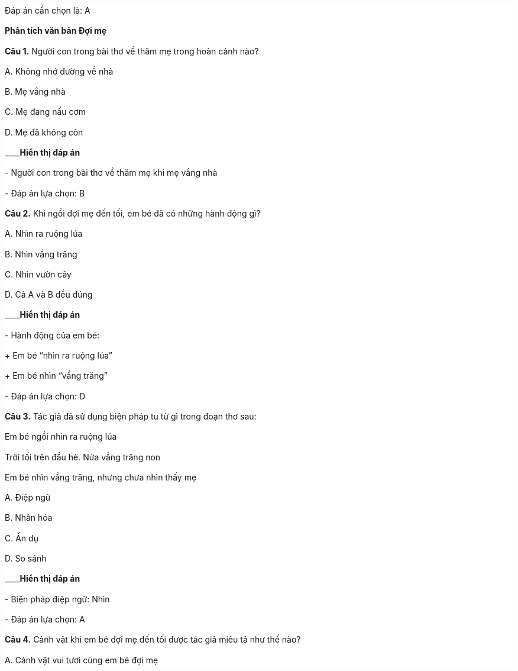 Đáp án cần chọn là: A

**Phân tích văn bản Đợi mẹ**

**Câu 1.** Người con trong bài thơ về thăm mẹ trong hoàn cảnh nào?

A. Không nhớ đường về nhà

B. Mẹ vắng nhà

C. Mẹ đang nấu cơm

D. Mẹ đã không còn

____**Hiển thị đáp án**

\- Người con trong bài thơ về thăm mẹ khi mẹ vắng nhà

\- Đáp án lựa chọn: B

**Câu 2.** Khi ngồi đợi mẹ đến tối, em bé đã có những hành động gì?

A. Nhìn ra ruộng lúa

B. Nhìn vầng trăng

C. Nhìn vườn cây

D. Cả A và B đều đúng

____**Hiển thị đáp án**

\- Hành động của em bé:

\+ Em bé “nhìn ra ruộng lúa”

\+ Em bé nhìn “vầng trăng”

\- Đáp án lựa chọn: D

**Câu 3.** Tác giả đã sử dụng biện pháp tu từ gì trong đoạn thơ sau:

Em bé ngồi nhìn ra ruộng lúa

Trời tối trên đầu hè. Nửa vầng trăng non

Em bé nhìn vầng trăng, nhưng chưa nhìn thấy mẹ

A. Điệp ngữ

B. Nhân hóa

C. Ẩn dụ

D. So sánh

____**Hiển thị đáp án**

\- Biện pháp điệp ngữ: Nhìn

\- Đáp án lựa chọn: A

**Câu 4.** Cảnh vật khi em bé đợi mẹ đến tối được tác giả miêu tả như thế nào?

A. Cảnh vật vui tươi cùng em bé đợi mẹ
